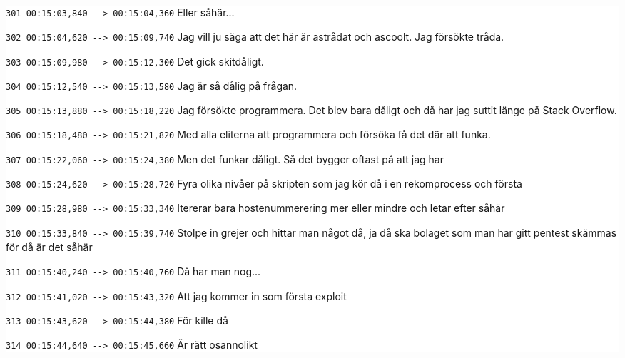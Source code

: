 

`301 00:15:03,840 --> 00:15:04,360`
Eller såhär...



`302 00:15:04,620 --> 00:15:09,740`
Jag vill ju säga att det här är astrådat och ascoolt. Jag försökte tråda.



`303 00:15:09,980 --> 00:15:12,300`
Det gick skitdåligt.



`304 00:15:12,540 --> 00:15:13,580`
Jag är så dålig på frågan.



`305 00:15:13,880 --> 00:15:18,220`
Jag försökte programmera. Det blev bara dåligt och då har jag suttit länge på Stack Overflow.



`306 00:15:18,480 --> 00:15:21,820`
Med alla eliterna att programmera och försöka få det där att funka.



`307 00:15:22,060 --> 00:15:24,380`
Men det funkar dåligt. Så det bygger oftast på att jag har



`308 00:15:24,620 --> 00:15:28,720`
Fyra olika nivåer på skripten som jag kör då i en rekomprocess och första



`309 00:15:28,980 --> 00:15:33,340`
Itererar bara hostenummerering mer eller mindre och letar efter såhär



`310 00:15:33,840 --> 00:15:39,740`
Stolpe in grejer och hittar man något då, ja då ska bolaget som man har gitt pentest skämmas för då är det såhär



`311 00:15:40,240 --> 00:15:40,760`
Då har man nog...



`312 00:15:41,020 --> 00:15:43,320`
Att jag kommer in som första exploit



`313 00:15:43,620 --> 00:15:44,380`
För kille då



`314 00:15:44,640 --> 00:15:45,660`
Är rätt osannolikt
